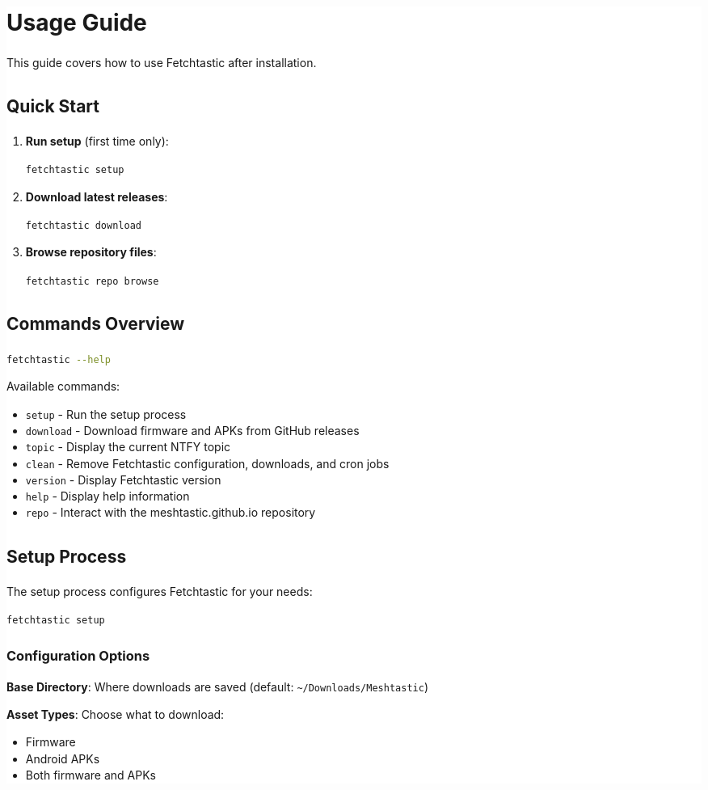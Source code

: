 # Usage Guide

This guide covers how to use Fetchtastic after installation.

## Quick Start

1. **Run setup** (first time only):

   ```bash
   fetchtastic setup
   ```

2. **Download latest releases**:

   ```bash
   fetchtastic download
   ```

3. **Browse repository files**:
   ```bash
   fetchtastic repo browse
   ```

## Commands Overview

```bash
fetchtastic --help
```

Available commands:

- `setup` - Run the setup process
- `download` - Download firmware and APKs from GitHub releases
- `topic` - Display the current NTFY topic
- `clean` - Remove Fetchtastic configuration, downloads, and cron jobs
- `version` - Display Fetchtastic version
- `help` - Display help information
- `repo` - Interact with the meshtastic.github.io repository

## Setup Process

The setup process configures Fetchtastic for your needs:

```bash
fetchtastic setup
```

### Configuration Options

**Base Directory**: Where downloads are saved (default: `~/Downloads/Meshtastic`)

**Asset Types**: Choose what to download:

- Firmware
- Android APKs
- Both firmware and APKs
